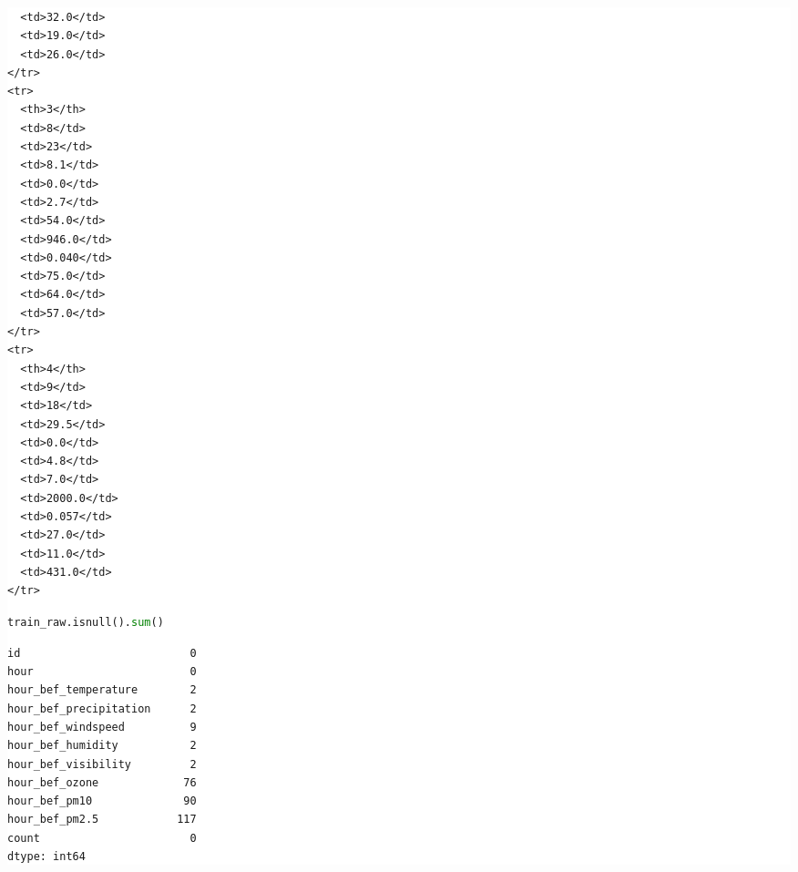       <td>32.0</td>
      <td>19.0</td>
      <td>26.0</td>
    </tr>
    <tr>
      <th>3</th>
      <td>8</td>
      <td>23</td>
      <td>8.1</td>
      <td>0.0</td>
      <td>2.7</td>
      <td>54.0</td>
      <td>946.0</td>
      <td>0.040</td>
      <td>75.0</td>
      <td>64.0</td>
      <td>57.0</td>
    </tr>
    <tr>
      <th>4</th>
      <td>9</td>
      <td>18</td>
      <td>29.5</td>
      <td>0.0</td>
      <td>4.8</td>
      <td>7.0</td>
      <td>2000.0</td>
      <td>0.057</td>
      <td>27.0</td>
      <td>11.0</td>
      <td>431.0</td>
    </tr>
  </tbody>
</table>
</div>




```python
train_raw.isnull().sum()
```




    id                          0
    hour                        0
    hour_bef_temperature        2
    hour_bef_precipitation      2
    hour_bef_windspeed          9
    hour_bef_humidity           2
    hour_bef_visibility         2
    hour_bef_ozone             76
    hour_bef_pm10              90
    hour_bef_pm2.5            117
    count                       0
    dtype: int64
